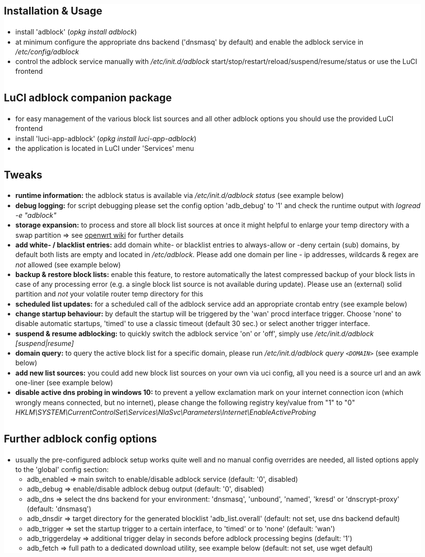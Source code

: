## Installation & Usage
* install 'adblock' (_opkg install adblock_)
* at minimum configure the appropriate dns backend ('dnsmasq' by default) and enable the adblock service in _/etc/config/adblock_
* control the adblock service manually with _/etc/init.d/adblock_ start/stop/restart/reload/suspend/resume/status or use the LuCI frontend

## LuCI adblock companion package
* for easy management of the various block list sources and all other adblock options you should use the provided LuCI frontend
* install 'luci-app-adblock' (_opkg install luci-app-adblock_)
* the application is located in LuCI under 'Services' menu

## Tweaks
* **runtime information:** the adblock status is available via _/etc/init.d/adblock status_ (see example below)
* **debug logging:** for script debugging please set the config option 'adb\_debug' to '1' and check the runtime output with _logread -e "adblock"_
* **storage expansion:** to process and store all block list sources at once it might helpful to enlarge your temp directory with a swap partition => see [openwrt wiki](https://wiki.openwrt.org/doc/uci/fstab) for further details
* **add white- / blacklist entries:** add domain white- or blacklist entries to always-allow or -deny certain (sub) domains, by default both lists are empty and located in _/etc/adblock_. Please add one domain per line - ip addresses, wildcards & regex are _not_ allowed (see example below)
* **backup & restore block lists:** enable this feature, to restore automatically the latest compressed backup of your block lists in case of any processing error (e.g. a single block list source is not available during update). Please use an (external) solid partition and _not_ your volatile router temp directory for this
* **scheduled list updates:** for a scheduled call of the adblock service add an appropriate crontab entry (see example below)
* **change startup behaviour:** by default the startup will be triggered by the 'wan' procd interface trigger. Choose 'none' to disable automatic startups, 'timed' to use a classic timeout (default 30 sec.) or select another trigger interface.
* **suspend & resume adblocking:** to quickly switch the adblock service 'on' or 'off', simply use _/etc/init.d/adblock [suspend|resume]_
* **domain query:** to query the active block list for a specific domain, please run _/etc/init.d/adblock query `<DOMAIN>`_ (see example below)
* **add new list sources:** you could add new block list sources on your own via uci config, all you need is a source url and an awk one-liner (see example below)
* **disable active dns probing in windows 10:** to prevent a yellow exclamation mark on your internet connection icon (which wrongly means connected, but no internet), please change the following registry key/value from "1" to "0" _HKLM\SYSTEM\CurrentControlSet\Services\NlaSvc\Parameters\Internet\EnableActiveProbing_

## Further adblock config options
* usually the pre-configured adblock setup works quite well and no manual config overrides are needed, all listed options apply to the 'global' config section:
    * adb\_enabled => main switch to enable/disable adblock service (default: '0', disabled)
    * adb\_debug => enable/disable adblock debug output (default: '0', disabled)
    * adb\_dns => select the dns backend for your environment: 'dnsmasq', 'unbound', 'named', 'kresd' or 'dnscrypt-proxy' (default: 'dnsmasq')
    * adb\_dnsdir => target directory for the generated blocklist 'adb_list.overall' (default: not set, use dns backend default)
    * adb\_trigger => set the startup trigger to a certain interface, to 'timed' or to 'none' (default: 'wan')
    * adb\_triggerdelay => additional trigger delay in seconds before adblock processing begins (default: '1')
    * adb\_fetch => full path to a dedicated download utility, see example below (default: not set, use wget default)